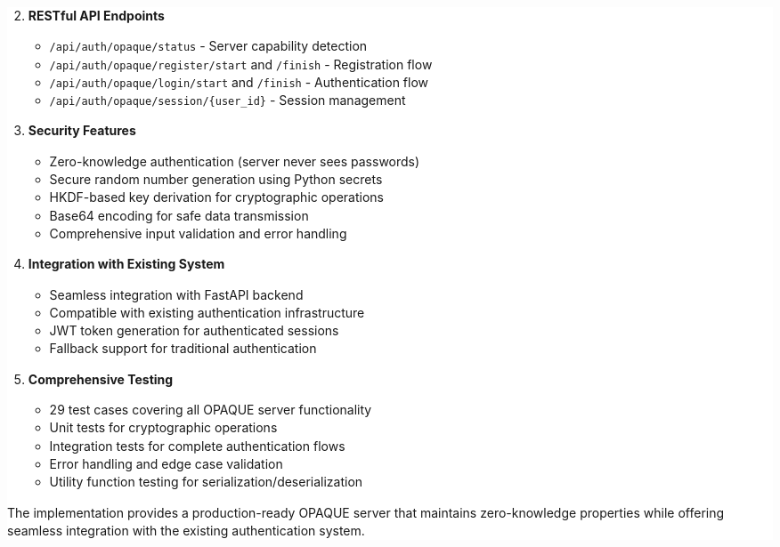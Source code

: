 2. **RESTful API Endpoints**
   - `/api/auth/opaque/status` - Server capability detection
   - `/api/auth/opaque/register/start` and `/finish` - Registration flow
   - `/api/auth/opaque/login/start` and `/finish` - Authentication flow
   - `/api/auth/opaque/session/{user_id}` - Session management

3. **Security Features**
   - Zero-knowledge authentication (server never sees passwords)
   - Secure random number generation using Python secrets
   - HKDF-based key derivation for cryptographic operations
   - Base64 encoding for safe data transmission
   - Comprehensive input validation and error handling

4. **Integration with Existing System**
   - Seamless integration with FastAPI backend
   - Compatible with existing authentication infrastructure
   - JWT token generation for authenticated sessions
   - Fallback support for traditional authentication

5. **Comprehensive Testing**
   - 29 test cases covering all OPAQUE server functionality
   - Unit tests for cryptographic operations
   - Integration tests for complete authentication flows
   - Error handling and edge case validation
   - Utility function testing for serialization/deserialization

The implementation provides a production-ready OPAQUE server that maintains zero-knowledge properties while offering seamless integration with the existing authentication system. 